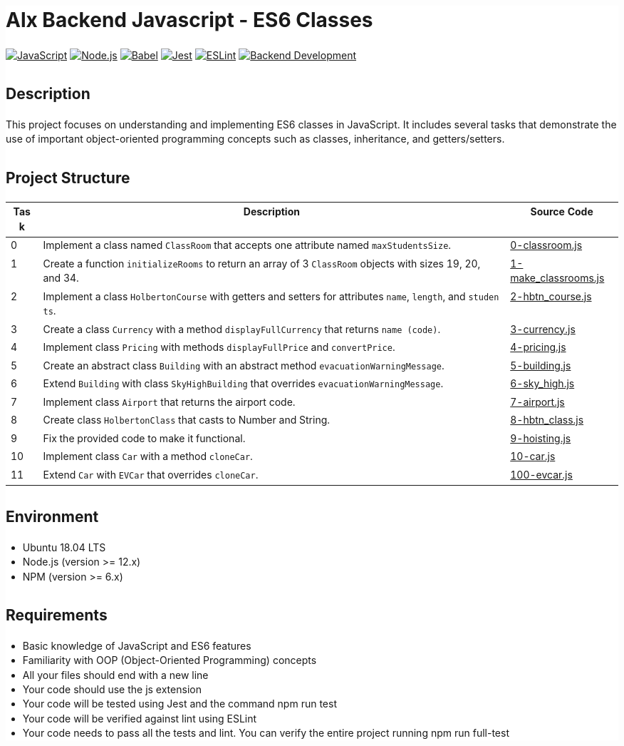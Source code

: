 # Alx Backend Javascript -  ES6 Classes
[![JavaScript](https://img.shields.io/badge/JavaScript-ES6-yellow)](https://developer.mozilla.org/en-US/docs/Web/JavaScript)
[![Node.js](https://img.shields.io/badge/Node.js-v12.11.1-brightgreen)](https://nodejs.org/)
[![Babel](https://img.shields.io/badge/Babel-v7.6.0-blue)](https://babeljs.io/)
[![Jest](https://img.shields.io/badge/Jest-v24.9.0-red)](https://jestjs.io/)
[![ESLint](https://img.shields.io/badge/ESLint-v6.4.0-lightgray)](https://eslint.org/)
[![Backend Development](https://img.shields.io/badge/Backend%20Development-Node.js%20%2B%20ES6-orange)](https://www.backend-development.com/)

## Description

This project focuses on understanding and implementing ES6 classes in JavaScript. It includes several tasks that demonstrate the use of important object-oriented programming concepts such as classes, inheritance, and getters/setters.

## Project Structure

| Task | Description | Source Code |
|------|-------------|--------------|
| 0    | Implement a class named `ClassRoom` that accepts one attribute named `maxStudentsSize`. | [0-classroom.js](./0-classroom.js) |
| 1    | Create a function `initializeRooms` to return an array of 3 `ClassRoom` objects with sizes 19, 20, and 34. | [1-make_classrooms.js](./1-make_classrooms.js) |
| 2    | Implement a class `HolbertonCourse` with getters and setters for attributes `name`, `length`, and `students`. | [2-hbtn_course.js](./2-hbtn_course.js) |
| 3    | Create a class `Currency` with a method `displayFullCurrency` that returns `name (code)`. | [3-currency.js](./3-currency.js) |
| 4    | Implement class `Pricing` with methods `displayFullPrice` and `convertPrice`. | [4-pricing.js](./4-pricing.js) |
| 5    | Create an abstract class `Building` with an abstract method `evacuationWarningMessage`. | [5-building.js](./5-building.js) |
| 6    | Extend `Building` with class `SkyHighBuilding` that overrides `evacuationWarningMessage`. | [6-sky_high.js](./6-sky_high.js) |
| 7    | Implement class `Airport` that returns the airport code. | [7-airport.js](./7-airport.js) |
| 8    | Create class `HolbertonClass` that casts to Number and String. | [8-hbtn_class.js](./8-hbtn_class.js) |
| 9    | Fix the provided code to make it functional. | [9-hoisting.js](./9-hoisting.js) |
| 10   | Implement class `Car` with a method `cloneCar`. | [10-car.js](./10-car.js) |
| 11   | Extend `Car` with `EVCar` that overrides `cloneCar`. | [100-evcar.js](./100-evcar.js) |

## Environment
- Ubuntu 18.04 LTS
- Node.js (version >= 12.x)
- NPM (version >= 6.x)

## Requirements
- Basic knowledge of JavaScript and ES6 features
- Familiarity with OOP (Object-Oriented Programming) concepts
- All your files should end with a new line
- Your code should use the js extension
- Your code will be tested using Jest and the command npm run test
- Your code will be verified against lint using ESLint
- Your code needs to pass all the tests and lint. You can verify the entire project running npm run full-test
